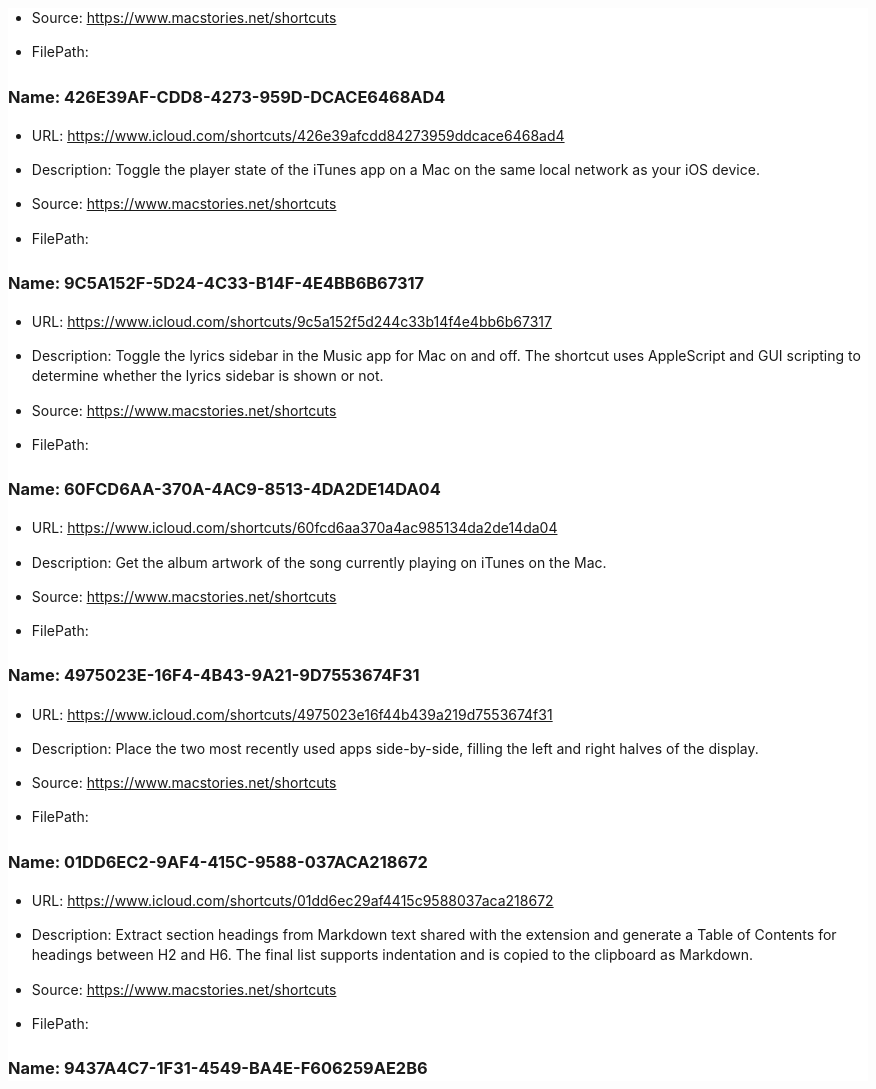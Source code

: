 - Source: https://www.macstories.net/shortcuts

- FilePath: 

### Name: 426E39AF-CDD8-4273-959D-DCACE6468AD4

- URL: https://www.icloud.com/shortcuts/426e39afcdd84273959ddcace6468ad4

- Description: Toggle the player state of the iTunes app on a Mac on the same local network as your iOS device.

- Source: https://www.macstories.net/shortcuts

- FilePath: 

### Name: 9C5A152F-5D24-4C33-B14F-4E4BB6B67317

- URL: https://www.icloud.com/shortcuts/9c5a152f5d244c33b14f4e4bb6b67317

- Description: Toggle the lyrics sidebar in the Music app for Mac on and off. The shortcut uses AppleScript and GUI scripting to determine whether the lyrics sidebar is shown or not.

- Source: https://www.macstories.net/shortcuts

- FilePath: 

### Name: 60FCD6AA-370A-4AC9-8513-4DA2DE14DA04

- URL: https://www.icloud.com/shortcuts/60fcd6aa370a4ac985134da2de14da04

- Description: Get the album artwork of the song currently playing on iTunes on the Mac.

- Source: https://www.macstories.net/shortcuts

- FilePath: 

### Name: 4975023E-16F4-4B43-9A21-9D7553674F31

- URL: https://www.icloud.com/shortcuts/4975023e16f44b439a219d7553674f31

- Description: Place the two most recently used apps side-by-side, filling the left and right halves of the display.

- Source: https://www.macstories.net/shortcuts

- FilePath: 

### Name: 01DD6EC2-9AF4-415C-9588-037ACA218672

- URL: https://www.icloud.com/shortcuts/01dd6ec29af4415c9588037aca218672

- Description: Extract section headings from Markdown text shared with the extension and generate a Table of Contents for headings between H2 and H6. The final list supports indentation and is copied to the clipboard as Markdown.

- Source: https://www.macstories.net/shortcuts

- FilePath: 

### Name: 9437A4C7-1F31-4549-BA4E-F606259AE2B6
